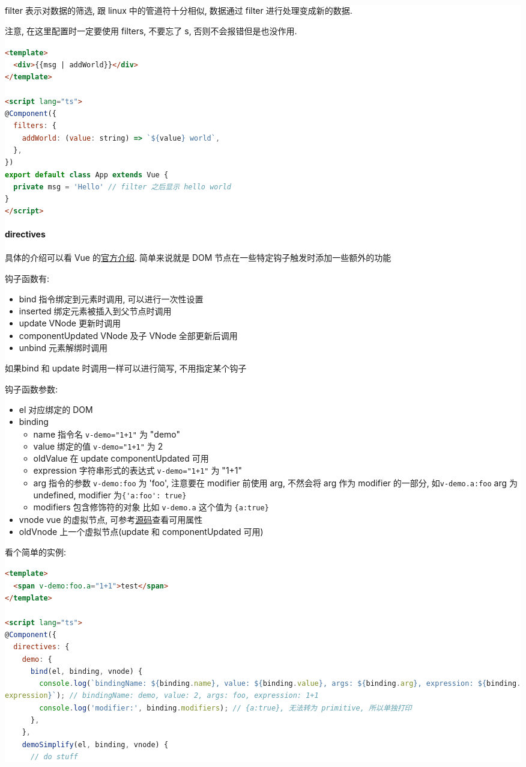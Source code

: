 filter 表示对数据的筛选, 跟 linux 中的管道符十分相似, 数据通过 filter 进行处理变成新的数据.

注意, 在这里配置时一定要使用 filters, 不要忘了 s, 否则不会报错但是也没作用.

```html
<template>
  <div>{{msg | addWorld}}</div>
</template>

<script lang="ts">
@Component({
  filters: {
    addWorld: (value: string) => `${value} world`,
  },
})
export default class App extends Vue {
  private msg = 'Hello' // filter 之后显示 hello world
}
</script>
```

#### directives

具体的介绍可以看 Vue 的[官方介绍](https://cn.vuejs.org/v2/guide/custom-directive.html). 简单来说就是 DOM 节点在一些特定钩子触发时添加一些额外的功能

钩子函数有:

- bind 指令绑定到元素时调用, 可以进行一次性设置
- inserted 绑定元素被插入到父节点时调用
- update VNode 更新时调用
- componentUpdated VNode 及子 VNode 全部更新后调用
- unbind 元素解绑时调用

如果bind 和 update 时调用一样可以进行简写, 不用指定某个钩子

钩子函数参数:

- el 对应绑定的 DOM
- binding
  - name 指令名 `v-demo="1+1"` 为 "demo"
  - value 绑定的值 `v-demo="1+1"` 为 2
  - oldValue 在 update componentUpdated 可用
  - expression 字符串形式的表达式 `v-demo="1+1"` 为 "1+1"
  - arg 指令的参数 `v-demo:foo` 为 'foo', 注意要在 modifier 前使用 arg, 不然会将 arg 作为 modifier 的一部分, 如`v-demo.a:foo` arg 为 undefined, modifier 为`{'a:foo': true}`
  - modifiers 包含修饰符的对象 比如 `v-demo.a` 这个值为 `{a:true}`
- vnode vue 的虚拟节点, 可参考[源码](https://github.com/vuejs/vue/blob/dev/src/core/vdom/vnode.js)查看可用属性
- oldVnode 上一个虚拟节点(update 和 componentUpdated 可用)

看个简单的实例:

```html
<template>
  <span v-demo:foo.a="1+1">test</span>
</template>

<script lang="ts">
@Component({
  directives: {
    demo: {
      bind(el, binding, vnode) {
        console.log(`bindingName: ${binding.name}, value: ${binding.value}, args: ${binding.arg}, expression: ${binding.expression}`); // bindingName: demo, value: 2, args: foo, expression: 1+1
        console.log('modifier:', binding.modifiers); // {a:true}, 无法转为 primitive, 所以单独打印
      },
    },
    demoSimplify(el, binding, vnode) {
      // do stuff
```